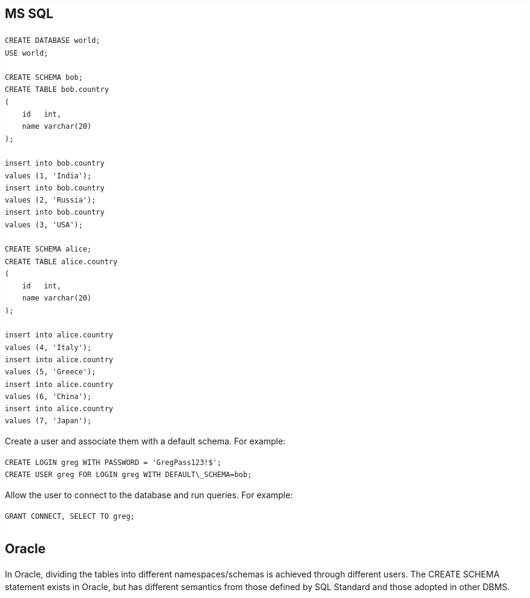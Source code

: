 ## MS SQL

```
CREATE DATABASE world;
USE world;

CREATE SCHEMA bob;
CREATE TABLE bob.country
(
    id   int,
    name varchar(20)
);

insert into bob.country
values (1, 'India');
insert into bob.country
values (2, 'Russia');
insert into bob.country
values (3, 'USA');

CREATE SCHEMA alice;
CREATE TABLE alice.country
(
    id   int,
    name varchar(20)
);

insert into alice.country
values (4, 'Italy');
insert into alice.country
values (5, 'Greece');
insert into alice.country
values (6, 'China');
insert into alice.country
values (7, 'Japan');
```

Create a user and associate them with a default schema. For example:

```
CREATE LOGIN greg WITH PASSWORD = 'GregPass123!$';
CREATE USER greg FOR LOGIN greg WITH DEFAULT\_SCHEMA=bob;
```

Allow the user to connect to the database and run queries. For example:

```
GRANT CONNECT, SELECT TO greg;
```

## Oracle

In Oracle, dividing the tables into different namespaces/schemas is achieved through different users. The CREATE SCHEMA statement exists in Oracle, but has different semantics from those defined by SQL Standard and those adopted in other DBMS.
